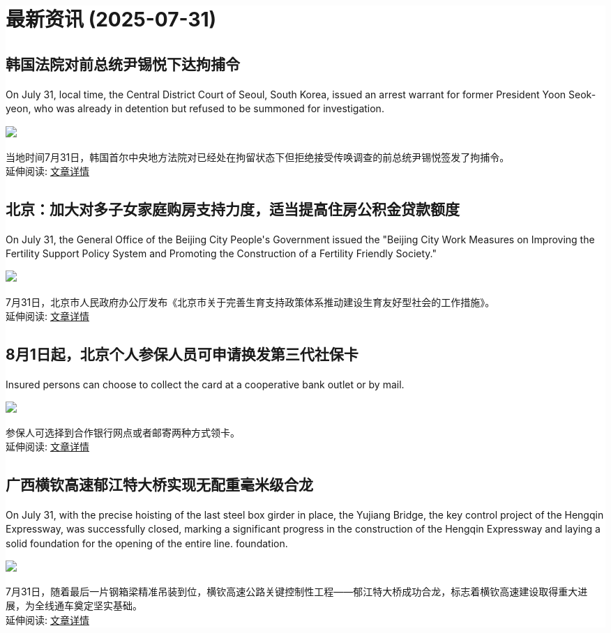 # 最新资讯 (2025-07-31) 
## 韩国法院对前总统尹锡悦下达拘捕令   
On July 31, local time, the Central District Court of Seoul, South Korea, issued an arrest warrant for former President Yoon Seok-yeon, who was already in detention but refused to be summoned for investigation.   

<img src="https://p3.img.cctvpic.com/photoworkspace/2025/07/31/2025073112191385458.jpg" />   

当地时间7月31日，韩国首尔中央地方法院对已经处在拘留状态下但拒绝接受传唤调查的前总统尹锡悦签发了拘捕令。   
延伸阅读: [文章详情](https://news.cctv.com/2025/07/31/ARTINPOJ6gtuBr0dfLowuD52250731.shtml)   

<qrcode title="韩国法院对前总统尹锡悦下达拘捕令" image="https://p3.img.cctvpic.com/photoworkspace/2025/07/31/2025073112191385458.jpg" />   

## 北京：加大对多子女家庭购房支持力度，适当提高住房公积金贷款额度   
On July 31, the General Office of the Beijing City People's Government issued the "Beijing City Work Measures on Improving the Fertility Support Policy System and Promoting the Construction of a Fertility Friendly Society."   

<img src="https://p4.img.cctvpic.com/photoworkspace/2025/07/31/2025073112124479790.jpg" />   

7月31日，北京市人民政府办公厅发布《北京市关于完善生育支持政策体系推动建设生育友好型社会的工作措施》。   
延伸阅读: [文章详情](https://news.cctv.com/2025/07/31/ARTIJdxIhD0MTy7ZvMhmtmVL250731.shtml)   

<qrcode title="北京：加大对多子女家庭购房支持力度，适当提高住房公积金贷款额度" image="https://p4.img.cctvpic.com/photoworkspace/2025/07/31/2025073112124479790.jpg" />   

## 8月1日起，北京个人参保人员可申请换发第三代社保卡   
Insured persons can choose to collect the card at a cooperative bank outlet or by mail.   

<img src="https://p1.img.cctvpic.com/photoworkspace/2025/07/31/2025073112112997092.jpg" />   

参保人可选择到合作银行网点或者邮寄两种方式领卡。   
延伸阅读: [文章详情](https://news.cctv.com/2025/07/31/ARTIbjZrjbaxjuq9zhXxBph3250731.shtml)   

<qrcode title="8月1日起，北京个人参保人员可申请换发第三代社保卡" image="https://p1.img.cctvpic.com/photoworkspace/2025/07/31/2025073112112997092.jpg" />   

## 广西横钦高速郁江特大桥实现无配重毫米级合龙   
On July 31, with the precise hoisting of the last steel box girder in place, the Yujiang Bridge, the key control project of the Hengqin Expressway, was successfully closed, marking a significant progress in the construction of the Hengqin Expressway and laying a solid foundation for the opening of the entire line. foundation.   

<img src="https://p2.img.cctvpic.com/photoworkspace/2025/07/31/2025073112071057179.jpg" />   

7月31日，随着最后一片钢箱梁精准吊装到位，横钦高速公路关键控制性工程——郁江特大桥成功合龙，标志着横钦高速建设取得重大进展，为全线通车奠定坚实基础。   
延伸阅读: [文章详情](https://news.cctv.com/2025/07/31/ARTIOfY7yosx29dEwTCQlmKq250731.shtml)   
